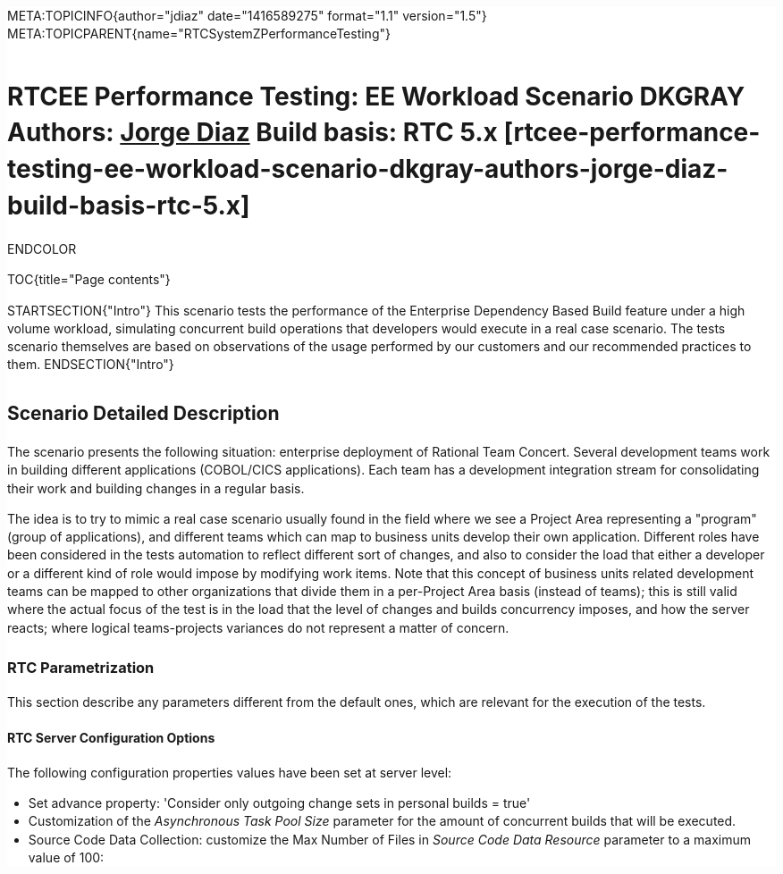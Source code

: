 META:TOPICINFO{author="jdiaz" date="1416589275" format="1.1"
version="1.5"} META:TOPICPARENT{name="RTCSystemZPerformanceTesting"}

# RTCEE Performance Testing: EE Workload Scenario DKGRAY Authors: [Jorge Diaz](Main.JorgeAlbertoDiaz) Build basis: RTC 5.x [rtcee-performance-testing-ee-workload-scenario-dkgray-authors-jorge-diaz-build-basis-rtc-5.x]

ENDCOLOR

TOC{title="Page contents"}

STARTSECTION{"Intro"} This scenario tests the performance of the
Enterprise Dependency Based Build feature under a high volume workload,
simulating concurrent build operations that developers would execute in
a real case scenario. The tests scenario themselves are based on
observations of the usage performed by our customers and our recommended
practices to them. ENDSECTION{"Intro"}

## Scenario Detailed Description

The scenario presents the following situation: enterprise deployment of
Rational Team Concert. Several development teams work in building
different applications (COBOL/CICS applications). Each team has a
development integration stream for consolidating their work and building
changes in a regular basis.

The idea is to try to mimic a real case scenario usually found in the
field where we see a Project Area representing a "program" (group of
applications), and different teams which can map to business units
develop their own application. Different roles have been considered in
the tests automation to reflect different sort of changes, and also to
consider the load that either a developer or a different kind of role
would impose by modifying work items. Note that this concept of business
units related development teams can be mapped to other organizations
that divide them in a per-Project Area basis (instead of teams); this is
still valid where the actual focus of the test is in the load that the
level of changes and builds concurrency imposes, and how the server
reacts; where logical teams-projects variances do not represent a matter
of concern.

### RTC Parametrization

This section describe any parameters different from the default ones,
which are relevant for the execution of the tests.

#### RTC Server Configuration Options

The following configuration properties values have been set at server
level:

-   Set advance property: 'Consider only outgoing change sets in
    personal builds = true'
-   Customization of the *Asynchronous Task Pool Size* parameter for the
    amount of concurrent builds that will be executed.
-   Source Code Data Collection: customize the Max Number of Files in
    *Source Code Data Resource* parameter to a maximum value of 100:
